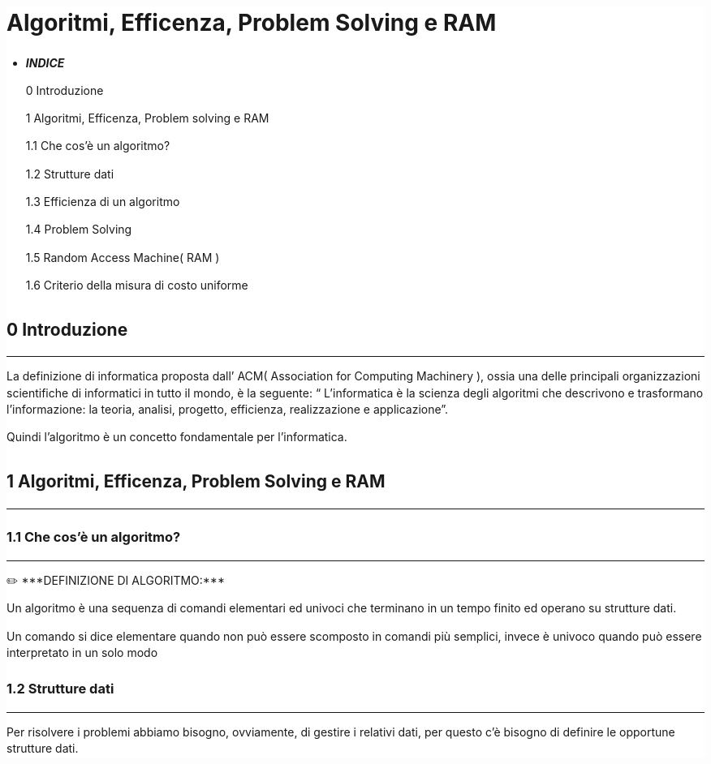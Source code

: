# Algoritmi, Efficenza, Problem Solving e  RAM

- ***INDICE***
    
    0 Introduzione
    
    1 Algoritmi, Efficenza, Problem solving e  RAM
    
    1.1 Che cos’è un algoritmo?
    
    1.2 Strutture dati
    
    1.3 Efficienza di un algoritmo
    
    1.4 Problem Solving
    
    1.5 Random Access Machine( RAM )
    
    1.6 Criterio della misura di costo uniforme
    

## 0 Introduzione

---

La definizione di informatica proposta dall’ ACM( Association for Computing Machinery ), ossia una delle principali organizzazioni scientifiche di informatici in tutto il mondo, è la seguente: “ L’informatica è la scienza degli algoritmi che descrivono e trasformano l’informazione: la teoria, analisi, progetto, efficienza, realizzazione e applicazione”. 

Quindi l’algoritmo è un concetto fondamentale per l’informatica. 

## 1 Algoritmi, Efficenza, Problem Solving e  RAM

---

### 1.1 Che cos’è un algoritmo?

---

<aside>
✏️ ***DEFINIZIONE DI ALGORITMO:***

Un algoritmo è una sequenza di comandi elementari ed univoci che terminano in un tempo finito ed operano su strutture dati.

</aside>

Un comando si dice elementare quando non può essere scomposto in comandi più semplici, invece è univoco quando può essere interpretato in un solo modo

### 1.2 Strutture dati

---

Per risolvere i problemi abbiamo bisogno, ovviamente, di gestire i relativi dati, per questo c’è bisogno di definire le opportune strutture dati.
